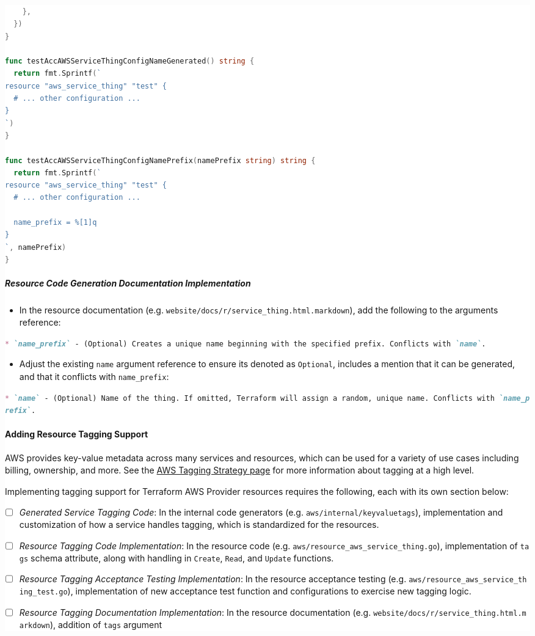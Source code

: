 ```go
    },
  })
}

func testAccAWSServiceThingConfigNameGenerated() string {
  return fmt.Sprintf(`
resource "aws_service_thing" "test" {
  # ... other configuration ...
}
`)
}

func testAccAWSServiceThingConfigNamePrefix(namePrefix string) string {
  return fmt.Sprintf(`
resource "aws_service_thing" "test" {
  # ... other configuration ...

  name_prefix = %[1]q
}
`, namePrefix)
}
```

##### Resource Code Generation Documentation Implementation

- In the resource documentation (e.g. `website/docs/r/service_thing.html.markdown`), add the following to the arguments reference:

```markdown
* `name_prefix` - (Optional) Creates a unique name beginning with the specified prefix. Conflicts with `name`.
```

- Adjust the existing `name` argument reference to ensure its denoted as `Optional`, includes a mention that it can be generated, and that it conflicts with `name_prefix`:

```markdown
* `name` - (Optional) Name of the thing. If omitted, Terraform will assign a random, unique name. Conflicts with `name_prefix`.
```

#### Adding Resource Tagging Support

AWS provides key-value metadata across many services and resources, which can be used for a variety of use cases including billing, ownership, and more. See the [AWS Tagging Strategy page](https://aws.amazon.com/answers/account-management/aws-tagging-strategies/) for more information about tagging at a high level.

Implementing tagging support for Terraform AWS Provider resources requires the following, each with its own section below:

- [ ] _Generated Service Tagging Code_: In the internal code generators (e.g. `aws/internal/keyvaluetags`), implementation and customization of how a service handles tagging, which is standardized for the resources.
- [ ] _Resource Tagging Code Implementation_: In the resource code (e.g. `aws/resource_aws_service_thing.go`), implementation of `tags` schema attribute, along with handling in `Create`, `Read`, and `Update` functions.
- [ ] _Resource Tagging Acceptance Testing Implementation_: In the resource acceptance testing (e.g. `aws/resource_aws_service_thing_test.go`), implementation of new acceptance test function and configurations to exercise new tagging logic.
- [ ] _Resource Tagging Documentation Implementation_: In the resource documentation (e.g. `website/docs/r/service_thing.html.markdown`), addition of `tags` argument


[website]: https://github.com/terraform-providers/terraform-provider-aws/tree/master/website
[acctests]: https://github.com/hashicorp/terraform#acceptance-tests
[ml]: https://groups.google.com/group/terraform-tool